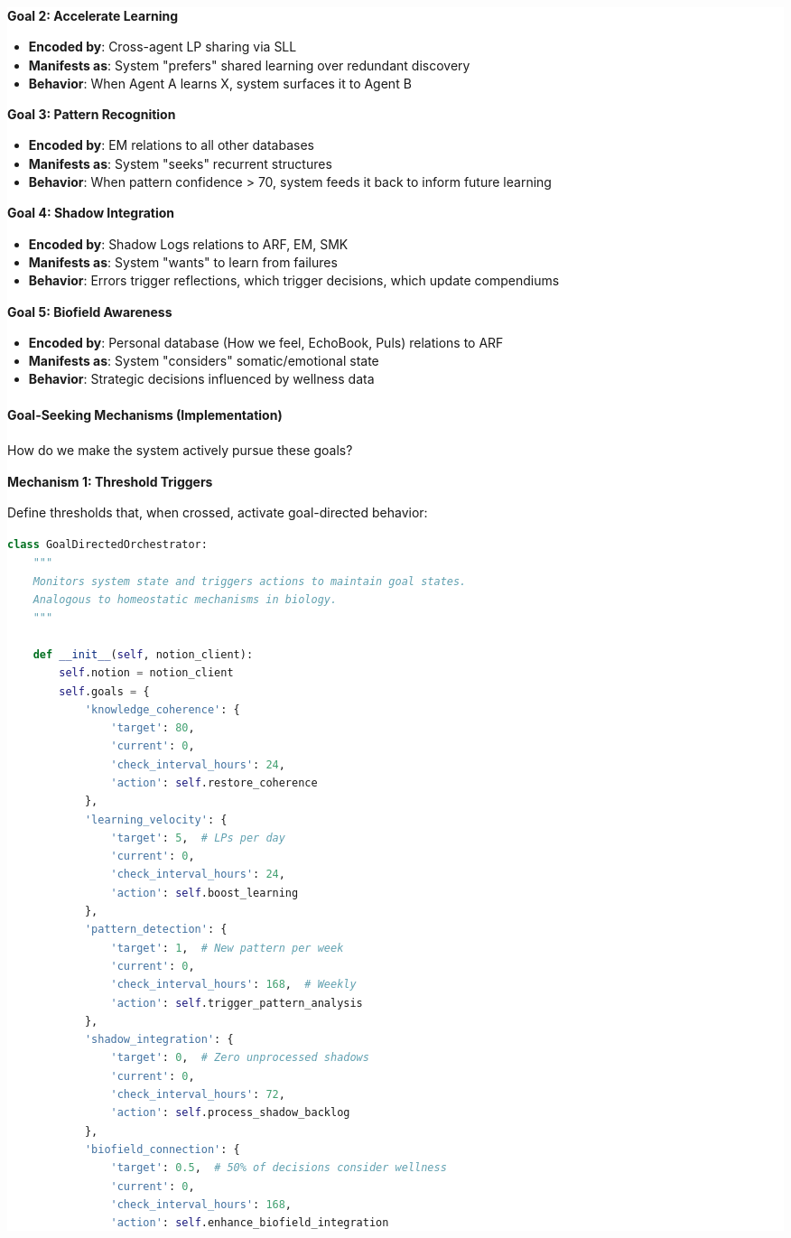 **Goal 2: Accelerate Learning**
- **Encoded by**: Cross-agent LP sharing via SLL
- **Manifests as**: System "prefers" shared learning over redundant discovery
- **Behavior**: When Agent A learns X, system surfaces it to Agent B

**Goal 3: Pattern Recognition**
- **Encoded by**: EM relations to all other databases
- **Manifests as**: System "seeks" recurrent structures
- **Behavior**: When pattern confidence > 70, system feeds it back to inform future learning

**Goal 4: Shadow Integration**
- **Encoded by**: Shadow Logs relations to ARF, EM, SMK
- **Manifests as**: System "wants" to learn from failures
- **Behavior**: Errors trigger reflections, which trigger decisions, which update compendiums

**Goal 5: Biofield Awareness**
- **Encoded by**: Personal database (How we feel, EchoBook, Puls) relations to ARF
- **Manifests as**: System "considers" somatic/emotional state
- **Behavior**: Strategic decisions influenced by wellness data

#### Goal-Seeking Mechanisms (Implementation)

How do we make the system actively pursue these goals?

**Mechanism 1: Threshold Triggers**

Define thresholds that, when crossed, activate goal-directed behavior:

```python
class GoalDirectedOrchestrator:
    """
    Monitors system state and triggers actions to maintain goal states.
    Analogous to homeostatic mechanisms in biology.
    """

    def __init__(self, notion_client):
        self.notion = notion_client
        self.goals = {
            'knowledge_coherence': {
                'target': 80,
                'current': 0,
                'check_interval_hours': 24,
                'action': self.restore_coherence
            },
            'learning_velocity': {
                'target': 5,  # LPs per day
                'current': 0,
                'check_interval_hours': 24,
                'action': self.boost_learning
            },
            'pattern_detection': {
                'target': 1,  # New pattern per week
                'current': 0,
                'check_interval_hours': 168,  # Weekly
                'action': self.trigger_pattern_analysis
            },
            'shadow_integration': {
                'target': 0,  # Zero unprocessed shadows
                'current': 0,
                'check_interval_hours': 72,
                'action': self.process_shadow_backlog
            },
            'biofield_connection': {
                'target': 0.5,  # 50% of decisions consider wellness
                'current': 0,
                'check_interval_hours': 168,
                'action': self.enhance_biofield_integration
```